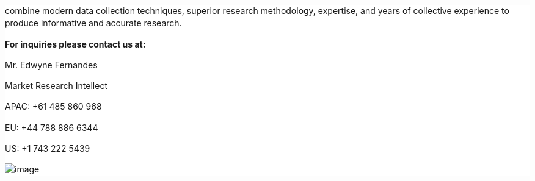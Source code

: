 combine modern data collection techniques, superior research methodology, expertise, and years of collective experience to produce informative and accurate research.</span></p><p><strong>For inquiries please contact us at:</strong></p><p>Mr. Edwyne Fernandes</p><p>Market Research Intellect</p><p>APAC: +61 485 860 968</p><p>EU: +44 788 886 6344</p><p>US: +1 743 222 5439</p>
![image](https://github.com/user-attachments/assets/f88006f4-e3aa-4d4a-9c44-03f326b83f3f)
